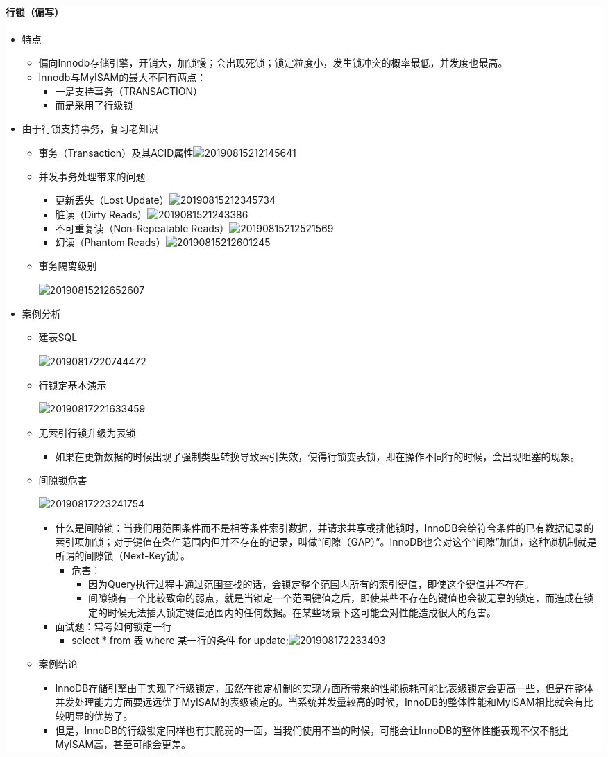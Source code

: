  

#### 行锁（偏写）

 

- 特点

  - 偏向Innodb存储引擎，开销大，加锁慢；会出现死锁；锁定粒度小，发生锁冲突的概率最低，并发度也最高。
  - Innodb与MyISAM的最大不同有两点：
    - 一是支持事务（TRANSACTION）
    - 而是采用了行级锁

- 由于行锁支持事务，复习老知识

  - 事务（Transaction）及其ACID属性![20190815212145641](20190815212145641.png)

  - 并发事务处理带来的问题

    - 更新丢失（Lost Update）![20190815212345734](20190815212345734.png)
    - 脏读（Dirty Reads）![2019081521243386](2019081521243386.png)
    - 不可重复读（Non-Repeatable Reads）![20190815212521569](20190815212521569.png)
    - 幻读（Phantom Reads）![20190815212601245](20190815212601245.png)

  - 事务隔离级别

    ![20190815212652607](20190815212652607.png)

- 案例分析

  - 建表SQL

    ![20190817220744472](20190817220744472.png)

  - 行锁定基本演示

    ![20190817221633459](20190817221633459.png)

  - 无索引行锁升级为表锁

    - 如果在更新数据的时候出现了强制类型转换导致索引失效，使得行锁变表锁，即在操作不同行的时候，会出现阻塞的现象。

  - 间隙锁危害

    ![20190817223241754](20190817223241754.png)

    - 什么是间隙锁：当我们用范围条件而不是相等条件索引数据，并请求共享或排他锁时，InnoDB会给符合条件的已有数据记录的索引项加锁；对于键值在条件范围内但并不存在的记录，叫做“间隙（GAP）”。InnoDB也会对这个“间隙”加锁，这种锁机制就是所谓的间隙锁（Next-Key锁）。
      - 危害：
        - 因为Query执行过程中通过范围查找的话，会锁定整个范围内所有的索引键值，即使这个键值并不存在。
        - 间隙锁有一个比较致命的弱点，就是当锁定一个范围键值之后，即使某些不存在的键值也会被无辜的锁定，而造成在锁定的时候无法插入锁定键值范围内的任何数据。在某些场景下这可能会对性能造成很大的危害。
    - 面试题：常考如何锁定一行
      - select * from 表 where 某一行的条件 for update;![201908172233493](201908172233493.png)

  - 案例结论

    - InnoDB存储引擎由于实现了行级锁定，虽然在锁定机制的实现方面所带来的性能损耗可能比表级锁定会更高一些，但是在整体并发处理能力方面要远远优于MyISAM的表级锁定的。当系统并发量较高的时候，InnoDB的整体性能和MyISAM相比就会有比较明显的优势了。
    - 但是，InnoDB的行级锁定同样也有其脆弱的一面，当我们使用不当的时候，可能会让InnoDB的整体性能表现不仅不能比MyISAM高，甚至可能会更差。
